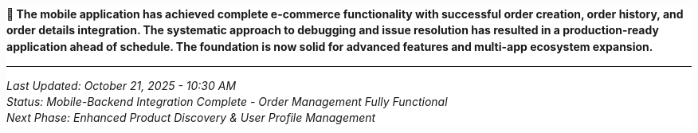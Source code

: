 
**🎉 The mobile application has achieved complete e-commerce functionality with successful order creation, order history, and order details integration. The systematic approach to debugging and issue resolution has resulted in a production-ready application ahead of schedule. The foundation is now solid for advanced features and multi-app ecosystem expansion.**

---

*Last Updated: October 21, 2025 - 10:30 AM*  
*Status: Mobile-Backend Integration Complete - Order Management Fully Functional*  
*Next Phase: Enhanced Product Discovery & User Profile Management*